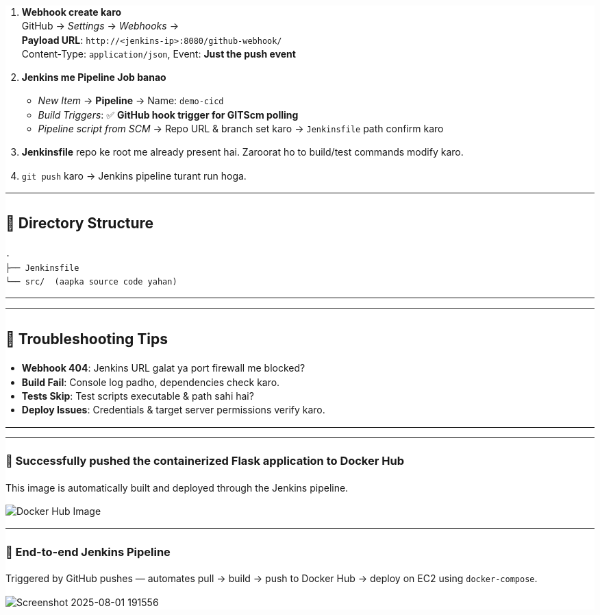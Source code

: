 1. **Webhook create karo**   
   GitHub → *Settings* → *Webhooks* →  
   **Payload URL**: `http://<jenkins-ip>:8080/github-webhook/`  
   Content‑Type: `application/json`, Event: **Just the push event**

2. **Jenkins me Pipeline Job banao**  
   - *New Item* → **Pipeline** → Name: `demo-cicd`  
   - *Build Triggers*: ✅ **GitHub hook trigger for GITScm polling**  
   - *Pipeline script from SCM* → Repo URL & branch set karo → `Jenkinsfile` path confirm karo

3. **Jenkinsfile** repo ke root me already present hai. Zaroorat ho to build/test commands modify karo.

4. `git push` karo → Jenkins pipeline turant run hoga.

---

## 📂 Directory Structure

```
.
├── Jenkinsfile
└── src/  (aapka source code yahan)
```

---

---

## 🧩 Troubleshooting Tips

- **Webhook 404**: Jenkins URL galat ya port firewall me blocked?  
- **Build Fail**: Console log padho, dependencies check karo.  
- **Tests Skip**: Test scripts executable & path sahi hai?  
- **Deploy Issues**: Credentials & target server permissions verify karo.

---
---

### 🐳 Successfully pushed the containerized Flask application to Docker Hub  
This image is automatically built and deployed through the Jenkins pipeline.

<img width="100%" alt="Docker Hub Image" src="https://github.com/user-attachments/assets/1916f684-2776-4d7b-8b81-303f09b2ac4c" />



---

### 🔁 End-to-end Jenkins Pipeline  
Triggered by GitHub pushes — automates pull → build → push to Docker Hub → deploy on EC2 using `docker-compose`.

<img width="1625" height="768" alt="Screenshot 2025-08-01 191556" src="https://github.com/user-attachments/assets/765614a1-97e9-4b94-915a-762c44e267eb" />
